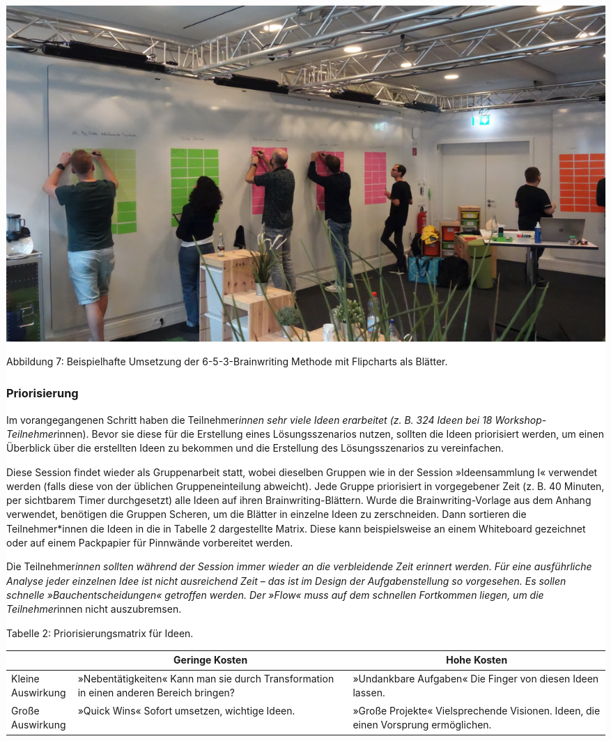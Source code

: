![](img_7.png)

Abbildung 7: Beispielhafte Umsetzung der 6-5-3-Brainwriting Methode mit Flipcharts als Blätter.

### Priorisierung

Im vorangegangenen Schritt haben die Teilnehmer*innen sehr viele Ideen erarbeitet (z. B. 324 Ideen bei 18 Workshop-Teilnehmer*innen). Bevor sie diese für die Erstellung eines Lösungsszenarios nutzen, sollten die Ideen priorisiert werden, um einen Überblick über die erstellten Ideen zu bekommen und die Erstellung des Lösungsszenarios zu vereinfachen.

Diese Session findet wieder als Gruppenarbeit statt, wobei dieselben Gruppen wie in der Session »Ideensammlung I« verwendet werden (falls diese von der üblichen Gruppeneinteilung abweicht). Jede Gruppe priorisiert in vorgegebener Zeit (z. B. 40 Minuten, per sichtbarem Timer durchgesetzt) alle Ideen auf ihren Brainwriting-Blättern. Wurde die Brainwriting-Vorlage aus dem Anhang verwendet, benötigen die Gruppen Scheren, um die Blätter in einzelne Ideen zu zerschneiden. Dann sortieren die Teilnehmer*innen die Ideen in die in Tabelle 2 dargestellte Matrix. Diese kann beispielsweise an einem Whiteboard gezeichnet oder auf einem Packpapier für Pinnwände vorbereitet werden.

Die Teilnehmer*innen sollten während der Session immer wieder an die verbleidende Zeit erinnert werden. Für eine ausführliche Analyse jeder einzelnen Idee ist nicht ausreichend Zeit – das ist im Design der Aufgabenstellung so vorgesehen. Es sollen schnelle »Bauchentscheidungen« getroffen werden. Der »Flow« muss auf dem schnellen Fortkommen liegen, um die Teilnehmer*innen nicht auszubremsen.

Tabelle  2: Priorisierungsmatrix für Ideen.

|                   | Geringe Kosten                                                                              | Hohe   Kosten                                                                            |
|-------------------|---------------------------------------------------------------------------------------------|------------------------------------------------------------------------------------------|
| Kleine Auswirkung | »Nebentätigkeiten«      Kann man sie durch Transformation in einen anderen Bereich bringen? | »Undankbare   Aufgaben«      Die Finger von diesen Ideen lassen.                         |
| Große Auswirkung  | »Quick   Wins«      Sofort umsetzen, wichtige Ideen.                                        | »Große   Projekte«      Vielsprechende Visionen. Ideen, die einen Vorsprung ermöglichen. |

